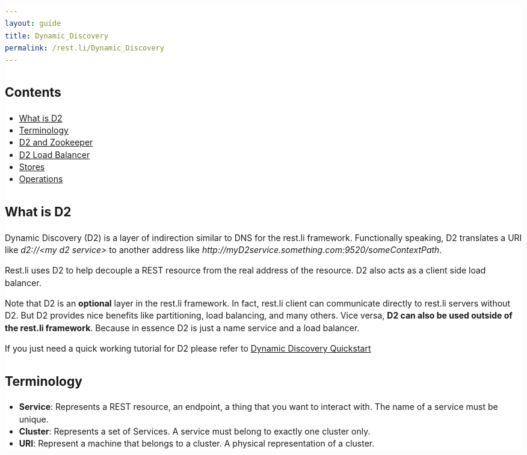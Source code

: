 ```yaml
---
layout: guide
title: Dynamic_Discovery
permalink: /rest.li/Dynamic_Discovery
---
```


## Contents

* [What is D2](https://github.com/linkedin/rest.li/wiki/Dynamic-Discovery#what-is-d2)
* [Terminology](https://github.com/linkedin/rest.li/wiki/Dynamic-Discovery#terminology)
* [D2 and Zookeeper](https://github.com/linkedin/rest.li/wiki/Dynamic-Discovery#d2-and-zookeeper)
* [D2 Load Balancer](https://github.com/linkedin/rest.li/wiki/Dynamic-Discovery#d2-load-balancer)
* [Stores](https://github.com/linkedin/rest.li/wiki/Dynamic-Discovery#stores)
* [Operations](https://github.com/linkedin/rest.li/wiki/Dynamic-Discovery#operations)

## What is D2

<p>
    Dynamic Discovery (D2) is a layer of indirection similar to DNS for the rest.li framework.
    Functionally speaking, D2 translates a URI like <em>d2://&lt;my d2 service&gt;</em> to another address like
    <em>http://myD2service.something.com:9520/someContextPath</em>.
</p>
<p>
    Rest.li uses D2 to help decouple a REST resource from the real address of the resource.
    D2 also acts as a client side load balancer. </p>

<p> Note that D2 is an <b>optional</b> layer in the rest.li framework.
    In fact, rest.li client can communicate directly to rest.li servers without D2.
    But D2 provides nice benefits like partitioning, load balancing, and many others.
    Vice versa, <b>D2 can also be used outside of the rest.li framework</b>.
    Because in essence D2 is just a name service and a load balancer.
</p>
<p>
    If you just need a quick working tutorial for D2 please refer to
    <a href='https://github.com/linkedin/rest.li/wiki/D2-Quickstart-Tutorial'>Dynamic Discovery Quickstart</a>
</p>

## Terminology

<ul>
<li><b>Service</b>: Represents a REST resource, an endpoint, a thing that you want to interact with. The name of a service must be unique. </li>
<li><b>Cluster</b>: Represents a set of Services. A service must belong to exactly one cluster only.</li>
<li><b>URI</b>: Represent a machine that belongs to a cluster. A physical representation of a cluster.</li>
</ul>

